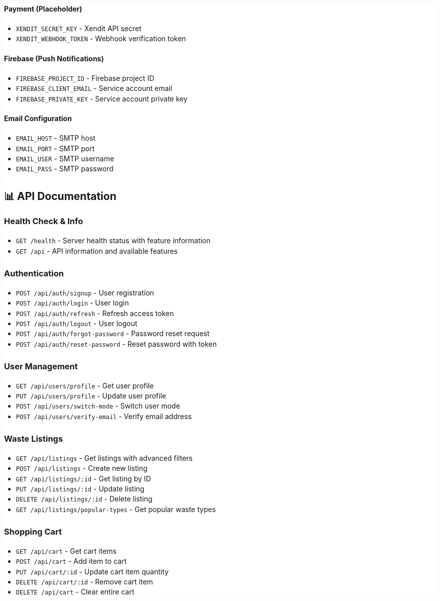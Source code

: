 #### Payment (Placeholder)
- `XENDIT_SECRET_KEY` - Xendit API secret
- `XENDIT_WEBHOOK_TOKEN` - Webhook verification token

#### Firebase (Push Notifications)
- `FIREBASE_PROJECT_ID` - Firebase project ID
- `FIREBASE_CLIENT_EMAIL` - Service account email
- `FIREBASE_PRIVATE_KEY` - Service account private key

#### Email Configuration
- `EMAIL_HOST` - SMTP host
- `EMAIL_PORT` - SMTP port
- `EMAIL_USER` - SMTP username
- `EMAIL_PASS` - SMTP password

## 📊 API Documentation

### Health Check & Info

- `GET /health` - Server health status with feature information
- `GET /api` - API information and available features

### Authentication

- `POST /api/auth/signup` - User registration
- `POST /api/auth/login` - User login
- `POST /api/auth/refresh` - Refresh access token
- `POST /api/auth/logout` - User logout
- `POST /api/auth/forgot-password` - Password reset request
- `POST /api/auth/reset-password` - Reset password with token

### User Management

- `GET /api/users/profile` - Get user profile
- `PUT /api/users/profile` - Update user profile
- `POST /api/users/switch-mode` - Switch user mode
- `POST /api/users/verify-email` - Verify email address

### Waste Listings

- `GET /api/listings` - Get listings with advanced filters
- `POST /api/listings` - Create new listing
- `GET /api/listings/:id` - Get listing by ID
- `PUT /api/listings/:id` - Update listing
- `DELETE /api/listings/:id` - Delete listing
- `GET /api/listings/popular-types` - Get popular waste types

### Shopping Cart

- `GET /api/cart` - Get cart items
- `POST /api/cart` - Add item to cart
- `PUT /api/cart/:id` - Update cart item quantity
- `DELETE /api/cart/:id` - Remove cart item
- `DELETE /api/cart` - Clear entire cart
